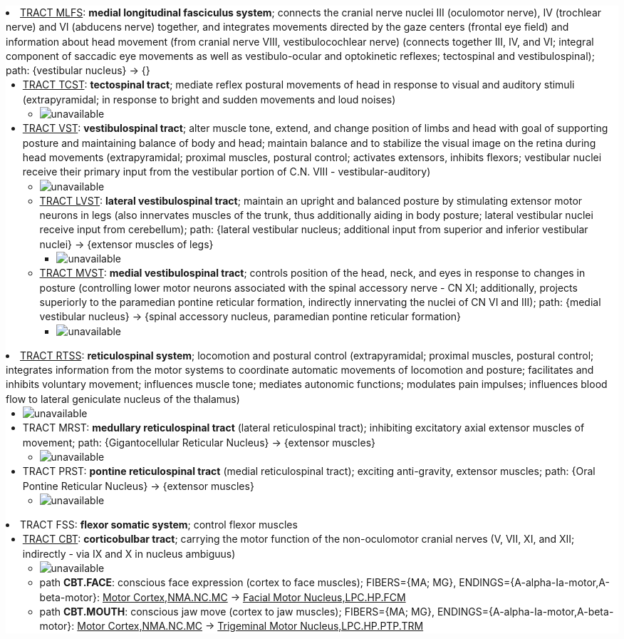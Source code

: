 </li></ul></li><li><a href='http://en.wikipedia.org/wiki/Medial_longitudinal_fasciculus'>TRACT MLFS</a>: <b>medial longitudinal fasciculus system</b>; connects the cranial nerve nuclei III (oculomotor nerve), IV (trochlear nerve) and VI (abducens nerve) together, and integrates movements directed by the gaze centers (frontal eye field) and information about head movement (from cranial nerve VIII, vestibulocochlear nerve) (connects together III, IV, and VI; integral component of saccadic eye movements as well as vestibulo-ocular and optokinetic reflexes; tectospinal and vestibulospinal); path: {vestibular nucleus} -> {}<br>
<ul><li><a href='http://en.wikipedia.org/wiki/Tectospinal_tract'>TRACT TCST</a>: <b>tectospinal tract</b>; mediate reflex postural movements of head in response to visual and auditory stimuli (extrapyramidal; in response to bright and sudden movements and loud noises)<br>
<ul><li><img src='http://www.neuroanatomy.wisc.edu/virtualbrain/Images/23C.jpg' alt='unavailable' height='800'>
</li></ul></li><li><a href='http://en.wikipedia.org/wiki/Vestibulospinal_tract'>TRACT VST</a>: <b>vestibulospinal tract</b>; alter muscle tone, extend, and change position of limbs and head with goal of supporting posture and maintaining balance of body and head; maintain balance and to stabilize the visual image on the retina during head movements (extrapyramidal; proximal muscles, postural control; activates extensors, inhibits flexors; vestibular nuclei receive their primary input from the vestibular portion of C.N. VIII - vestibular-auditory)<br>
<ul><li><img src='http://www.neuroanatomy.wisc.edu/virtualbrain/Images/23D.jpg' alt='unavailable'>
</li><li><a href='http://en.wikipedia.org/wiki/Lateral_vestibulospinal_tract'>TRACT LVST</a>: <b>lateral vestibulospinal tract</b>; maintain an upright and balanced posture by stimulating extensor motor neurons in legs (also innervates muscles of the trunk, thus additionally aiding in body posture; lateral vestibular nuclei receive input from cerebellum); path: {lateral vestibular nucleus; additional input from superior and inferior vestibular nuclei} -> {extensor muscles of legs}<br>
<ul><li><img src='http://www.neuroanatomy.wisc.edu/virtualbrain/Images/13F1.jpg' alt='unavailable'>
</li></ul></li><li><a href='http://en.wikipedia.org/wiki/Medial_vestibulospinal_tract'>TRACT MVST</a>: <b>medial vestibulospinal tract</b>; controls position of the head, neck, and eyes in response to changes in posture (controlling lower motor neurons associated with the spinal accessory nerve - CN XI; additionally, projects superiorly to the paramedian pontine reticular formation, indirectly innervating the nuclei of CN VI and III); path: {medial vestibular nucleus} -> {spinal accessory nucleus, paramedian pontine reticular formation}<br>
<ul><li><img src='http://www.neuroanatomy.wisc.edu/virtualbrain/Images/13F.jpg' alt='unavailable'>
</li></ul></li></ul></li></ul></li><li><a href='http://en.wikipedia.org/wiki/Reticulospinal_tract'>TRACT RTSS</a>: <b>reticulospinal system</b>; locomotion and postural control (extrapyramidal; proximal muscles, postural control; integrates information from the motor systems to coordinate automatic movements of locomotion and posture; facilitates and inhibits voluntary movement; influences muscle tone; mediates autonomic functions; modulates pain impulses; influences blood flow to lateral geniculate nucleus of the thalamus)<br>
<ul><li><img src='http://what-when-how.com/wp-content/uploads/2012/04/tmp14107.jpg' alt='unavailable' height='600'>
</li><li>TRACT MRST: <b>medullary reticulospinal tract</b> (lateral reticulospinal tract); inhibiting excitatory axial extensor muscles of movement; path: {Gigantocellular Reticular Nucleus} -> {extensor muscles}<br>
<ul><li><img src='http://instruct.uwo.ca/anatomy/530/descmoto.gif' alt='unavailable' height='600'>
</li></ul></li><li>TRACT PRST: <b>pontine reticulospinal tract</b> (medial reticulospinal tract); exciting anti-gravity, extensor muscles; path: {Oral Pontine Reticular Nucleus} -> {extensor muscles}<br>
<ul><li><img src='http://what-when-how.com/wp-content/uploads/2012/04/tmp3624.jpg' alt='unavailable' height='600'>
</li></ul></li></ul></li></ul></li><li>TRACT FSS: <b>flexor somatic system</b>; control flexor muscles<br>
<ul><li><a href='http://en.wikipedia.org/wiki/Corticobulbar_tract'>TRACT CBT</a>: <b>corticobulbar tract</b>; carrying the motor function of the non-oculomotor cranial nerves (V, VII, XI, and XII; indirectly - via IX and X in nucleus ambiguus)<br>
<ul><li><img src='http://ahuman.googlecode.com/svn/images/wiki/research/biomodel/spinobulbar.jpg' alt='unavailable' height='800'>
</li><li>path <b>CBT.FACE</b>: conscious face expression (cortex to face muscles); FIBERS={MA; MG}, ENDINGS={A-alpha-Ia-motor,A-beta-motor}: <a href='BrainRegionNMA_NC_MC.md'>Motor Cortex,NMA.NC.MC</a> -> <a href='BrainRegionLPC_HP_FCM.md'>Facial Motor Nucleus,LPC.HP.FCM</a>
</li><li>path <b>CBT.MOUTH</b>: conscious jaw move (cortex to jaw muscles); FIBERS={MA; MG}, ENDINGS={A-alpha-Ia-motor,A-beta-motor}: <a href='BrainRegionNMA_NC_MC.md'>Motor Cortex,NMA.NC.MC</a> -> <a href='BrainRegionLPC_HP_PTP_TRM.md'>Trigeminal Motor Nucleus,LPC.HP.PTP.TRM</a>